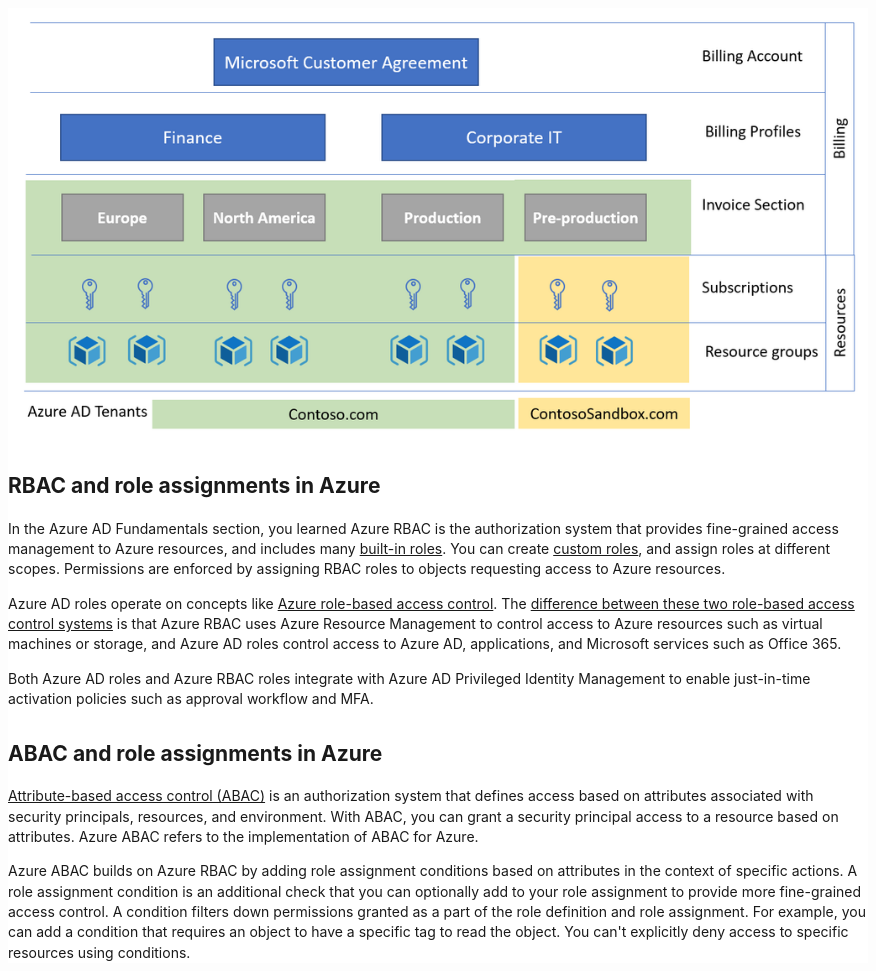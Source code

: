  ![Diagram that shows MCA billing structure.](media/secure-with-azure-ad-resource-management/microsoft-customer-agreement.png)

## RBAC and role assignments in Azure

In the Azure AD Fundamentals section, you learned Azure RBAC is the authorization system that provides fine-grained access management to Azure resources, and includes many [built-in roles](../../role-based-access-control/built-in-roles.md). You can create [custom roles](../../role-based-access-control/custom-roles.md), and assign roles at different scopes. Permissions are enforced by assigning RBAC roles to objects requesting access to Azure resources.

Azure AD roles operate on concepts like [Azure role-based access control](../../role-based-access-control/overview.md). The [difference between these two role-based access control systems](../../role-based-access-control/rbac-and-directory-admin-roles.md) is that Azure RBAC uses Azure Resource Management to control access to Azure resources such as virtual machines or storage, and Azure AD roles control access to Azure AD, applications, and Microsoft services such as Office 365.

Both Azure AD roles and Azure RBAC roles integrate with Azure AD Privileged Identity Management to enable just-in-time activation policies such as approval workflow and MFA.

## ABAC and role assignments in Azure

[Attribute-based access control (ABAC)](../../role-based-access-control/conditions-overview.md) is an authorization system that defines access based on attributes associated with security principals, resources, and environment. With ABAC, you can grant a security principal access to a resource based on attributes. Azure ABAC refers to the implementation of ABAC for Azure.

Azure ABAC builds on Azure RBAC by adding role assignment conditions based on attributes in the context of specific actions. A role assignment condition is an additional check that you can optionally add to your role assignment to provide more fine-grained access control. A condition filters down permissions granted as a part of the role definition and role assignment. For example, you can add a condition that requires an object to have a specific tag to read the object. You can't explicitly deny access to specific resources using conditions.
